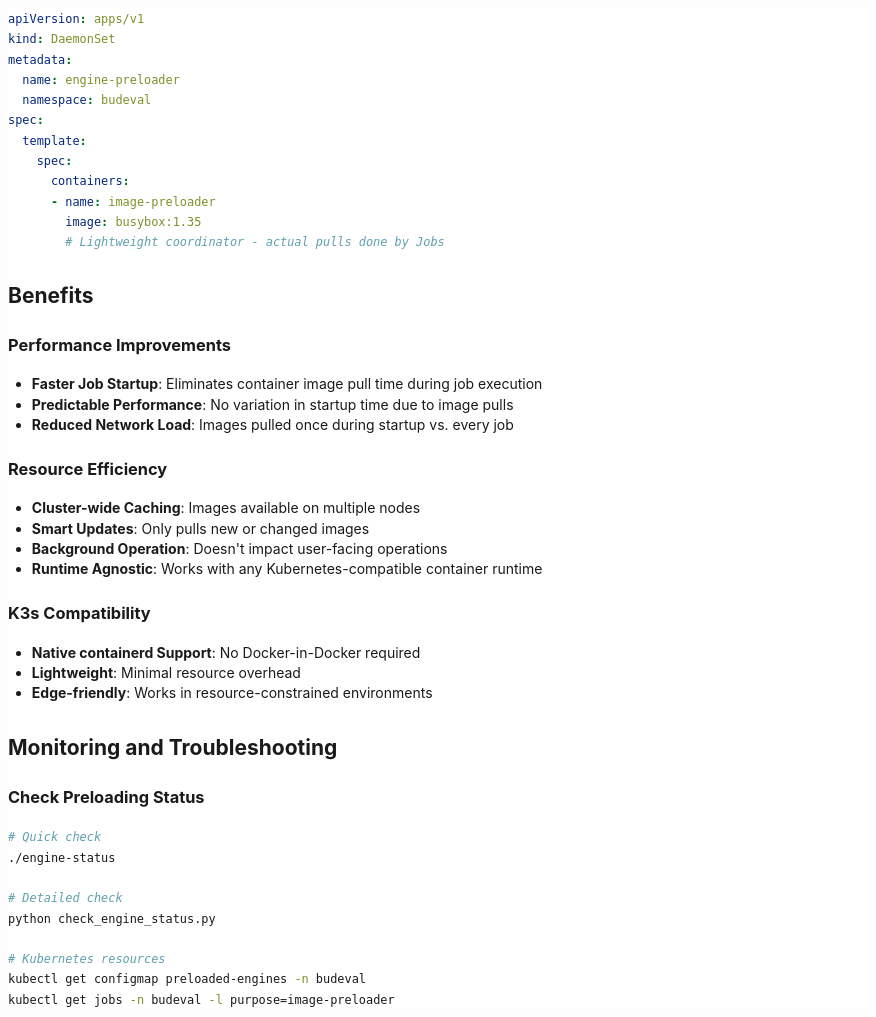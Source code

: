 ```yaml
apiVersion: apps/v1
kind: DaemonSet
metadata:
  name: engine-preloader
  namespace: budeval
spec:
  template:
    spec:
      containers:
      - name: image-preloader
        image: busybox:1.35
        # Lightweight coordinator - actual pulls done by Jobs
```

## Benefits

### Performance Improvements

- **Faster Job Startup**: Eliminates container image pull time during job execution
- **Predictable Performance**: No variation in startup time due to image pulls
- **Reduced Network Load**: Images pulled once during startup vs. every job

### Resource Efficiency

- **Cluster-wide Caching**: Images available on multiple nodes
- **Smart Updates**: Only pulls new or changed images
- **Background Operation**: Doesn't impact user-facing operations
- **Runtime Agnostic**: Works with any Kubernetes-compatible container runtime

### K3s Compatibility

- **Native containerd Support**: No Docker-in-Docker required
- **Lightweight**: Minimal resource overhead
- **Edge-friendly**: Works in resource-constrained environments

## Monitoring and Troubleshooting

### Check Preloading Status

```bash
# Quick check
./engine-status

# Detailed check
python check_engine_status.py

# Kubernetes resources
kubectl get configmap preloaded-engines -n budeval
kubectl get jobs -n budeval -l purpose=image-preloader
```
